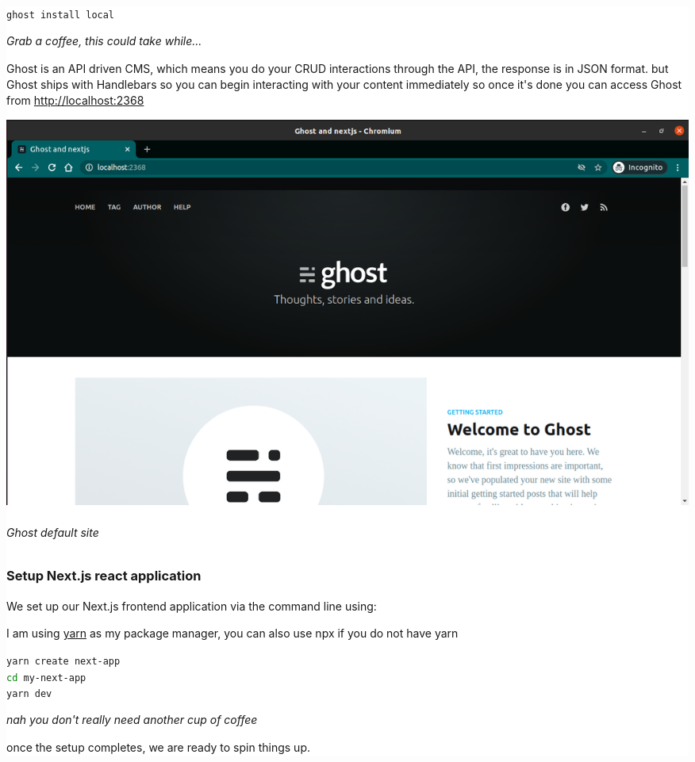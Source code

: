 ```bash
ghost install local
```

_Grab a coffee, this could take while..._

Ghost is an API driven CMS, which means you do your CRUD interactions through the API, the response is in JSON format. but Ghost ships with Handlebars so you can begin interacting with your content immediately so once it's done you can access Ghost from [http://localhost:2368](http://localhost:2368)

![Ghost site](./img/ghost%20site.png)

###### Ghost default site

### Setup Next.js react application

We set up our Next.js frontend application via the command line using:

I am using [yarn](https://yarnpkg.com/) as my package manager, you can also use npx if you do not have yarn

```bash
yarn create next-app
cd my-next-app
yarn dev
```

_nah you don't really need another cup of coffee_

once the setup completes, we are ready to spin things up.
